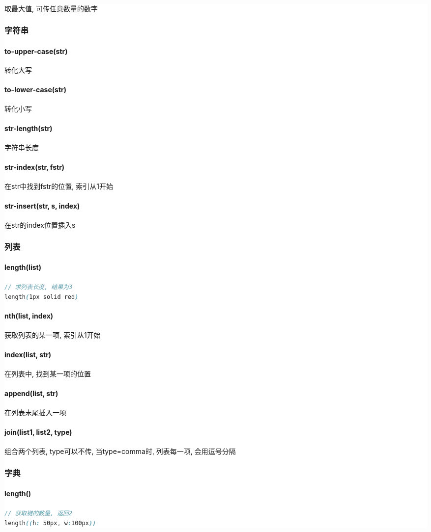 取最大值,  可传任意数量的数字

### 字符串

#### to-upper-case(str)

转化大写

#### to-lower-case(str)

转化小写

#### str-length(str)

字符串长度

#### str-index(str, fstr)

在str中找到fstr的位置, 索引从1开始

#### str-insert(str, s, index)

在str的index位置插入s

### 列表

#### length(list)

```scss
// 求列表长度, 结果为3
length(1px solid red) 
```

#### nth(list, index)

获取列表的某一项, 索引从1开始

#### index(list, str)

在列表中, 找到某一项的位置

#### append(list, str)

在列表末尾插入一项

#### join(list1, list2, type)

组合两个列表, type可以不传, 当type=comma时, 列表每一项, 会用逗号分隔

### 字典

#### length()

```scss
// 获取键的数量, 返回2
length((h: 50px, w:100px))
```
